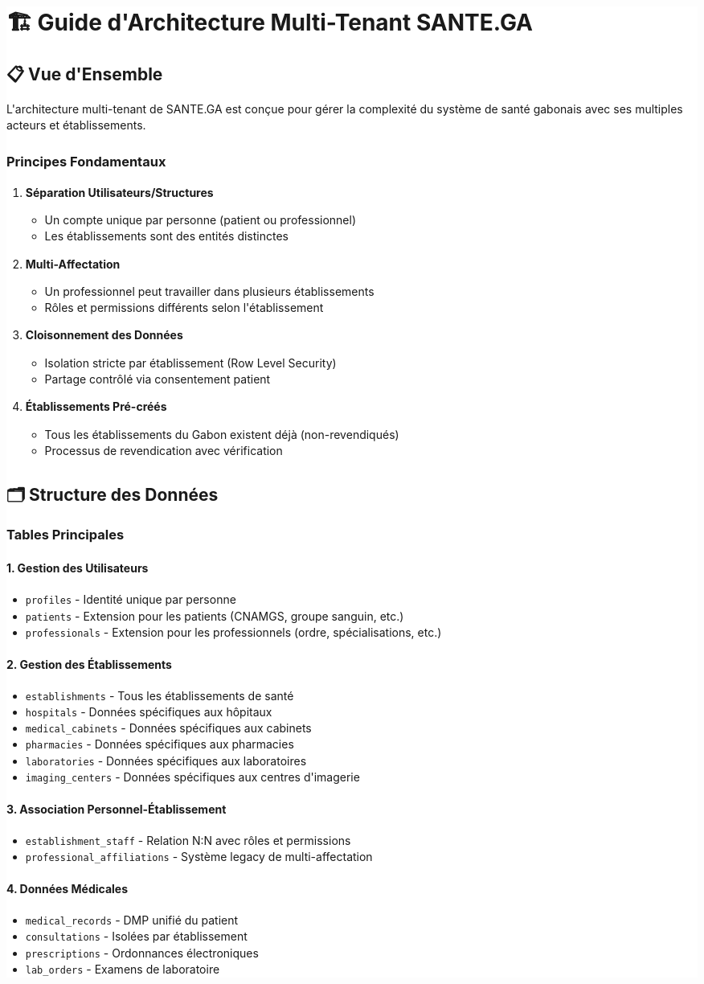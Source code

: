 # 🏗️ Guide d'Architecture Multi-Tenant SANTE.GA

## 📋 Vue d'Ensemble

L'architecture multi-tenant de SANTE.GA est conçue pour gérer la complexité du système de santé gabonais avec ses multiples acteurs et établissements.

### Principes Fondamentaux

1. **Séparation Utilisateurs/Structures** 
   - Un compte unique par personne (patient ou professionnel)
   - Les établissements sont des entités distinctes

2. **Multi-Affectation**
   - Un professionnel peut travailler dans plusieurs établissements
   - Rôles et permissions différents selon l'établissement

3. **Cloisonnement des Données**
   - Isolation stricte par établissement (Row Level Security)
   - Partage contrôlé via consentement patient

4. **Établissements Pré-créés**
   - Tous les établissements du Gabon existent déjà (non-revendiqués)
   - Processus de revendication avec vérification

## 🗂️ Structure des Données

### Tables Principales

#### 1. Gestion des Utilisateurs
- `profiles` - Identité unique par personne
- `patients` - Extension pour les patients (CNAMGS, groupe sanguin, etc.)
- `professionals` - Extension pour les professionnels (ordre, spécialisations, etc.)

#### 2. Gestion des Établissements
- `establishments` - Tous les établissements de santé
- `hospitals` - Données spécifiques aux hôpitaux
- `medical_cabinets` - Données spécifiques aux cabinets
- `pharmacies` - Données spécifiques aux pharmacies
- `laboratories` - Données spécifiques aux laboratoires
- `imaging_centers` - Données spécifiques aux centres d'imagerie

#### 3. Association Personnel-Établissement
- `establishment_staff` - Relation N:N avec rôles et permissions
- `professional_affiliations` - Système legacy de multi-affectation

#### 4. Données Médicales
- `medical_records` - DMP unifié du patient
- `consultations` - Isolées par établissement
- `prescriptions` - Ordonnances électroniques
- `lab_orders` - Examens de laboratoire
